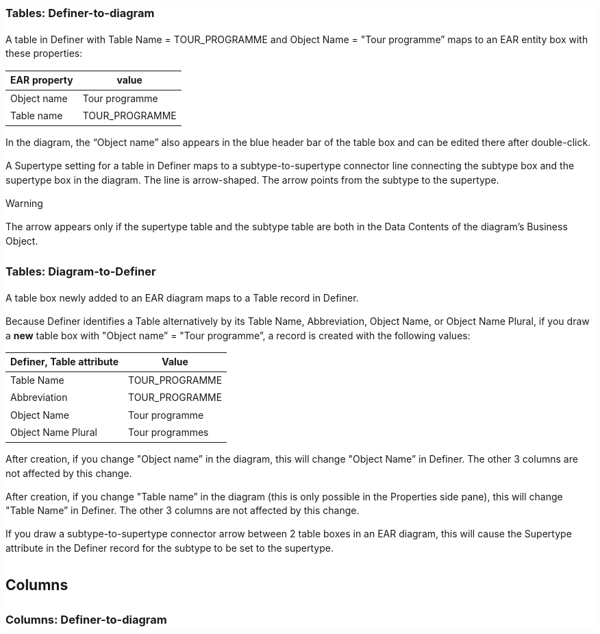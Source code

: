 ### Tables: Definer-to-diagram

A table in Definer with Table Name = TOUR_PROGRAMME and Object Name = "Tour programme” maps to an EAR entity box with these properties:

|**EAR property**|**value**|
|--------|--------|
|Object name|Tour programme|
|Table name|TOUR_PROGRAMME|



In the diagram, the “Object name” also appears in the blue header bar of the table box and can be edited there after double-click.

A Supertype setting for a table in Definer maps to a subtype-to-supertype connector line connecting the subtype box and the supertype box in the diagram. The line is arrow-shaped. The arrow points from the subtype to the supertype.

> [!WARNING]
> The arrow appears only if the supertype table and the subtype table are both in the Data Contents of the diagram’s Business Object.

### Tables: Diagram-to-Definer

A table box newly added to an EAR diagram maps to a Table record in Definer.

Because Definer identifies a Table alternatively by its Table Name, Abbreviation, Object Name, or Object Name Plural, if you draw a **new** table box with "Object name” = "Tour programme”, a record is created with the following values:

|**Definer, Table attribute**|**Value**|
|--------|--------|
|Table Name|TOUR_PROGRAMME|
|Abbreviation|TOUR_PROGRAMME|
|Object Name|Tour programme|
|Object Name Plural|Tour programmes|



After creation, if you change "Object name” in the diagram, this will change "Object Name” in Definer. The other 3 columns are not affected by this change.

After creation, if you change "Table name” in the diagram (this is only possible in the Properties side pane), this will change "Table Name” in Definer. The other 3 columns are not affected by this change.

If you draw a subtype-to-supertype connector arrow between 2 table boxes in an EAR diagram, this will cause the Supertype attribute in the Definer record for the subtype to be set to the supertype.

## Columns

### Columns: Definer-to-diagram
